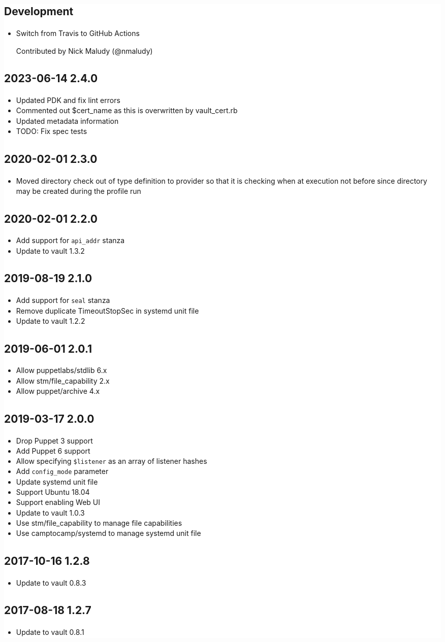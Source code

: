 ## Development

- Switch from Travis to GitHub Actions

  Contributed by Nick Maludy (@nmaludy)

## 2023-06-14 2.4.0
- Updated PDK and fix lint errors
- Commented out $cert_name as this is overwritten by vault_cert.rb
- Updated metadata information
- TODO: Fix spec tests

## 2020-02-01 2.3.0
- Moved directory check out of type definition to provider so that it is checking when at
  execution not before since directory may be created during the profile run

## 2020-02-01 2.2.0
- Add support for `api_addr` stanza
- Update to vault 1.3.2

## 2019-08-19 2.1.0
- Add support for `seal` stanza
- Remove duplicate TimeoutStopSec in systemd unit file
- Update to vault 1.2.2

## 2019-06-01 2.0.1
- Allow puppetlabs/stdlib 6.x
- Allow stm/file_capability 2.x
- Allow puppet/archive 4.x

## 2019-03-17 2.0.0
- Drop Puppet 3 support
- Add Puppet 6 support
- Allow specifying `$listener` as an array of listener hashes
- Add `config_mode` parameter
- Update systemd unit file
- Support Ubuntu 18.04
- Support enabling Web UI
- Update to vault 1.0.3
- Use stm/file_capability to manage file capabilities
- Use camptocamp/systemd to manage systemd unit file

## 2017-10-16 1.2.8
- Update to vault 0.8.3

## 2017-08-18 1.2.7
- Update to vault 0.8.1
